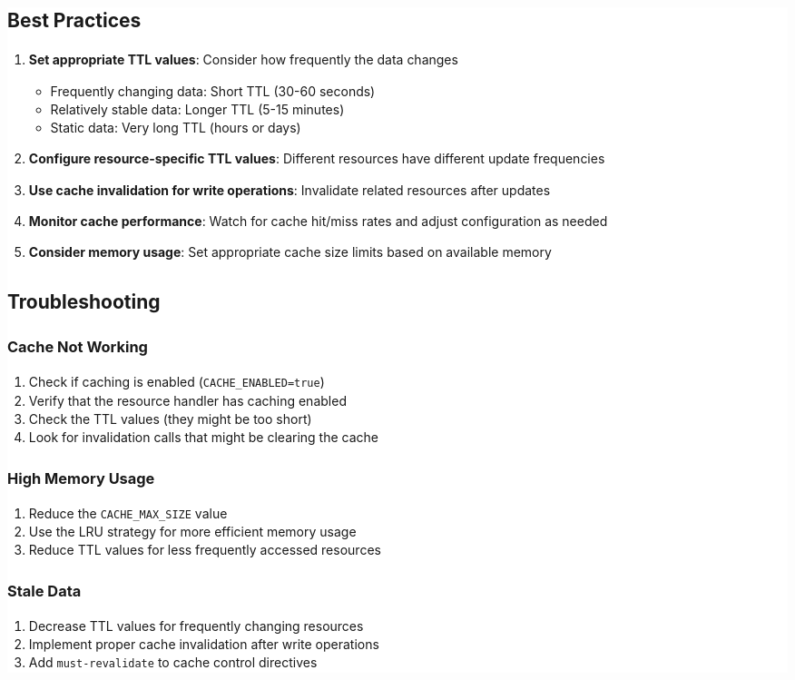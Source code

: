 ## Best Practices

1. **Set appropriate TTL values**: Consider how frequently the data changes
   - Frequently changing data: Short TTL (30-60 seconds)
   - Relatively stable data: Longer TTL (5-15 minutes)
   - Static data: Very long TTL (hours or days)

2. **Configure resource-specific TTL values**: Different resources have different update frequencies

3. **Use cache invalidation for write operations**: Invalidate related resources after updates

4. **Monitor cache performance**: Watch for cache hit/miss rates and adjust configuration as needed

5. **Consider memory usage**: Set appropriate cache size limits based on available memory

## Troubleshooting

### Cache Not Working

1. Check if caching is enabled (`CACHE_ENABLED=true`)
2. Verify that the resource handler has caching enabled
3. Check the TTL values (they might be too short)
4. Look for invalidation calls that might be clearing the cache

### High Memory Usage

1. Reduce the `CACHE_MAX_SIZE` value
2. Use the LRU strategy for more efficient memory usage
3. Reduce TTL values for less frequently accessed resources

### Stale Data

1. Decrease TTL values for frequently changing resources
2. Implement proper cache invalidation after write operations
3. Add `must-revalidate` to cache control directives